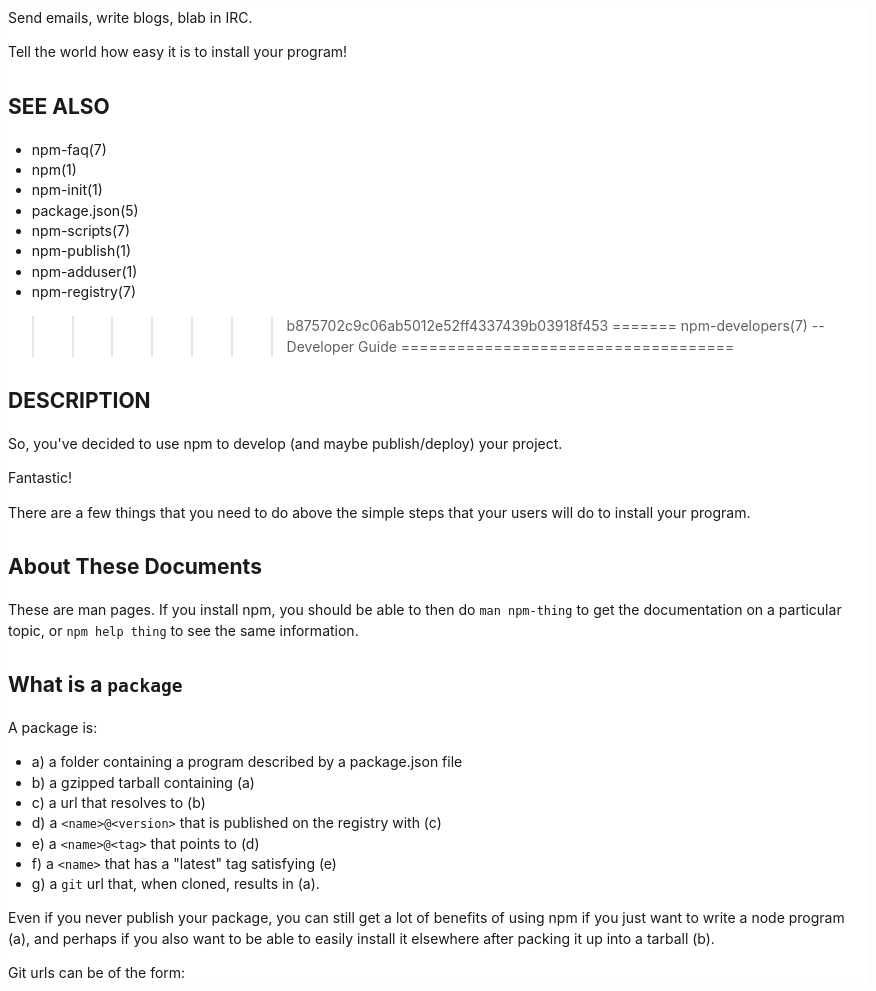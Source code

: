 Send emails, write blogs, blab in IRC.

Tell the world how easy it is to install your program!

## SEE ALSO

* npm-faq(7)
* npm(1)
* npm-init(1)
* package.json(5)
* npm-scripts(7)
* npm-publish(1)
* npm-adduser(1)
* npm-registry(7)
>>>>>>> b875702c9c06ab5012e52ff4337439b03918f453
=======
npm-developers(7) -- Developer Guide
====================================

## DESCRIPTION

So, you've decided to use npm to develop (and maybe publish/deploy)
your project.

Fantastic!

There are a few things that you need to do above the simple steps
that your users will do to install your program.

## About These Documents

These are man pages.  If you install npm, you should be able to
then do `man npm-thing` to get the documentation on a particular
topic, or `npm help thing` to see the same information.

## What is a `package`

A package is:

* a) a folder containing a program described by a package.json file
* b) a gzipped tarball containing (a)
* c) a url that resolves to (b)
* d) a `<name>@<version>` that is published on the registry with (c)
* e) a `<name>@<tag>` that points to (d)
* f) a `<name>` that has a "latest" tag satisfying (e)
* g) a `git` url that, when cloned, results in (a).

Even if you never publish your package, you can still get a lot of
benefits of using npm if you just want to write a node program (a), and
perhaps if you also want to be able to easily install it elsewhere
after packing it up into a tarball (b).

Git urls can be of the form:
